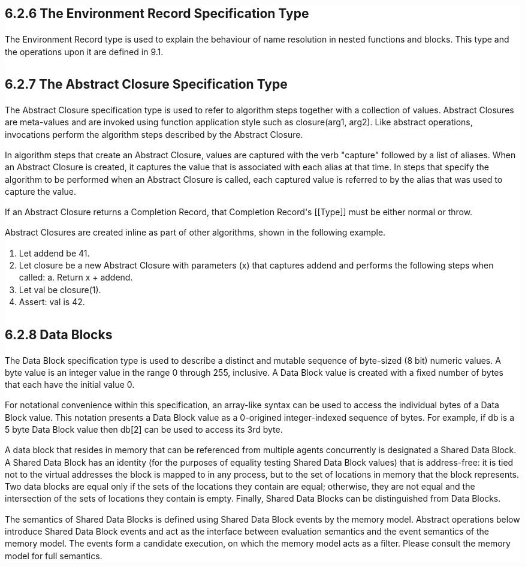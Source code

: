 ## 6.2.6 The Environment Record Specification Type

The Environment Record type is used to explain the behaviour of name resolution in nested functions and blocks. This type and the operations upon it are defined in 9.1.

## 6.2.7 The Abstract Closure Specification Type

The Abstract Closure specification type is used to refer to algorithm steps together with a collection of values. Abstract Closures are meta-values and are invoked using function application style such as closure(arg1, arg2). Like abstract operations, invocations perform the algorithm steps described by the Abstract Closure.

In algorithm steps that create an Abstract Closure, values are captured with the verb "capture" followed by a list of aliases. When an Abstract Closure is created, it captures the value that is associated with each alias at that time. In steps that specify the algorithm to be performed when an Abstract Closure is called, each captured value is referred to by the alias that was used to capture the value.

If an Abstract Closure returns a Completion Record, that Completion Record's [[Type]] must be either normal or throw.

Abstract Closures are created inline as part of other algorithms, shown in the following example.

1. Let addend be 41.
2. Let closure be a new Abstract Closure with parameters (x) that captures addend and performs the following steps when called:
a. Return x + addend.
3. Let val be closure(1).
4. Assert: val is 42.

## 6.2.8 Data Blocks

The Data Block specification type is used to describe a distinct and mutable sequence of byte-sized (8 bit) numeric values. A byte value is an integer value in the range 0 through 255, inclusive. A Data Block value is created with a fixed number of bytes that each have the initial value 0.

For notational convenience within this specification, an array-like syntax can be used to access the individual bytes of a Data Block value. This notation presents a Data Block value as a 0-origined integer-indexed sequence of bytes. For example, if db is a 5 byte Data Block value then db[2] can be used to access its 3rd byte.

A data block that resides in memory that can be referenced from multiple agents concurrently is designated a Shared Data Block. A Shared Data Block has an identity (for the purposes of equality testing Shared Data Block values) that is address-free: it is tied not to the virtual addresses the block is mapped to in any process, but to the set of locations in memory that the block represents. Two data blocks are equal only if the sets of the locations they contain are equal; otherwise, they are not equal and the intersection of the sets of locations they contain is empty. Finally, Shared Data Blocks can be distinguished from Data Blocks.

The semantics of Shared Data Blocks is defined using Shared Data Block events by the memory model. Abstract operations below introduce Shared Data Block events and act as the interface between evaluation semantics and the event semantics of the memory model. The events form a candidate execution, on which the memory model acts as a filter. Please consult the memory model for full semantics.


[^1]: [Software Artifact](https://en.wikipedia.org/wiki/Artifact_(software_development)) / 부산물
[^2]: [CreateDataPropertyOrThrow](https://tc39.es/ecma262/#sec-createdatapropertyorthrow)